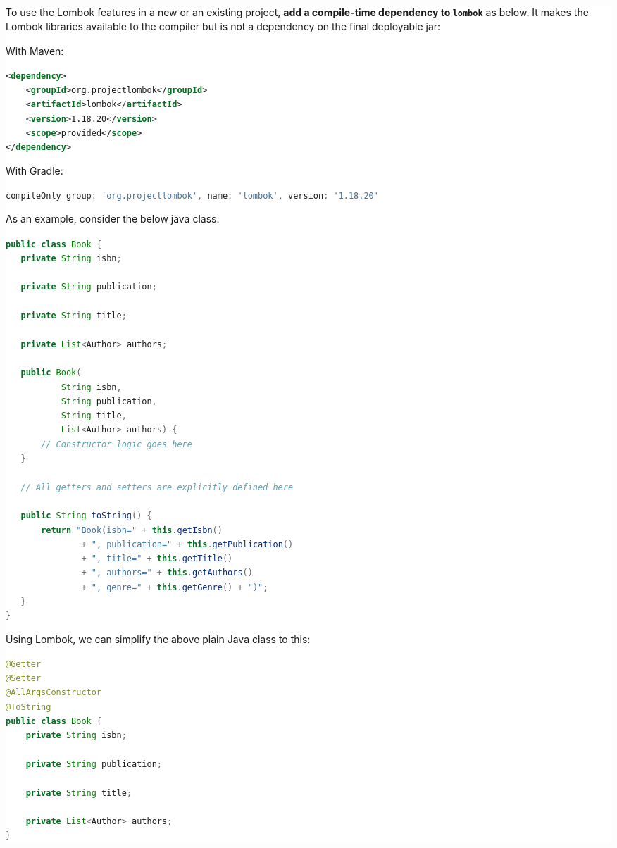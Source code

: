To use the Lombok features in a new or an existing project, **add a compile-time dependency to `lombok`** as below. 
It makes the Lombok libraries available to the compiler but is not a dependency on the final deployable jar:

With Maven:
```xml
<dependency>
    <groupId>org.projectlombok</groupId>
    <artifactId>lombok</artifactId>
    <version>1.18.20</version>
    <scope>provided</scope>
</dependency>
```

With Gradle:
```groovy
compileOnly group: 'org.projectlombok', name: 'lombok', version: '1.18.20'
```

As an example, consider the below java class:

 ```java
public class Book {
    private String isbn;

    private String publication;

    private String title;

    private List<Author> authors;

    public Book(
            String isbn, 
            String publication, 
            String title,
            List<Author> authors) {
        // Constructor logic goes here
    }

    // All getters and setters are explicitly defined here    

    public String toString() {
        return "Book(isbn=" + this.getIsbn() 
                + ", publication=" + this.getPublication() 
                + ", title=" + this.getTitle() 
                + ", authors=" + this.getAuthors() 
                + ", genre=" + this.getGenre() + ")";
    }
}
```

Using Lombok, we can simplify the above plain Java class to this:

```java
@Getter
@Setter
@AllArgsConstructor
@ToString
public class Book {
    private String isbn;

    private String publication;

    private String title;

    private List<Author> authors;
}
```